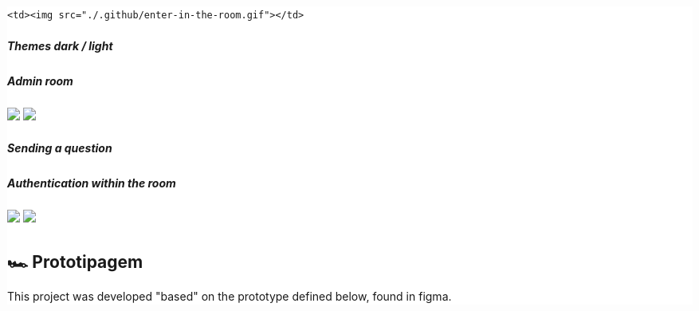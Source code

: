     <td><img src="./.github/enter-in-the-room.gif"></td>
  </tr>
  <tr align="center">
    <td><h5>Themes dark / light</h5></td>
    <td><h5>Admin room</h5></td>
  </tr>
  <tr>
    <td><img src="./.github/themes.gif"></td>
    <td><img src="./.github/admin-room.gif"></td>
  </tr>
  <tr align="center">
    <td><h5>Sending a question</h5></td>
    <td><h5>Authentication within the room</h5></td>
  </tr>
  <tr>
    <td><img src="./.github/questions.gif"></td>
    <td><img src="./.github/login-in-the-room.gif"></td>
  </tr>
</table>

<br>
<h2 id="prototyping"><b>🏎 Prototipagem</b></h2>
<p align="justify">
This project was developed "based" on the prototype defined below, found in figma.</p>